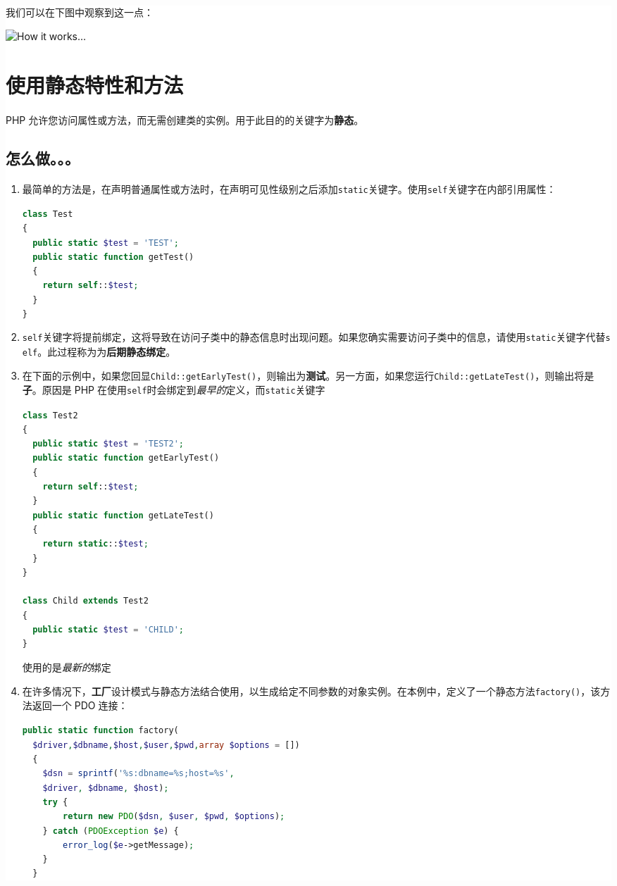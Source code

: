 
我们可以在下图中观察到这一点：

![How it works...](graphics/B05314_04_11.jpg)

# 使用静态特性和方法

PHP 允许您访问属性或方法，而无需创建类的实例。用于此目的的关键字为**静态**。

## 怎么做。。。

1.  最简单的方法是，在声明普通属性或方法时，在声明可见性级别之后添加`static`关键字。使用`self`关键字在内部引用属性：

    ```php
    class Test
    {
      public static $test = 'TEST';
      public static function getTest()
      {
        return self::$test;
      }
    }
    ```

2.  `self`关键字将提前绑定，这将导致在访问子类中的静态信息时出现问题。如果您确实需要访问子类中的信息，请使用`static`关键字代替`self`。此过程称为为**后期静态绑定**。
3.  在下面的示例中，如果您回显`Child::getEarlyTest()`，则输出为**测试**。另一方面，如果您运行`Child::getLateTest()`，则输出将是**子**。原因是 PHP 在使用`self`时会绑定到*最早的*定义，而`static`关键字

    ```php
    class Test2
    {
      public static $test = 'TEST2';
      public static function getEarlyTest()
      {
        return self::$test;
      }
      public static function getLateTest()
      {
        return static::$test;
      }
    }

    class Child extends Test2
    {
      public static $test = 'CHILD';
    }
    ```

    使用的是*最新的*绑定
4.  在许多情况下，**工厂**设计模式与静态方法结合使用，以生成给定不同参数的对象实例。在本例中，定义了一个静态方法`factory()`，该方法返回一个 PDO 连接：

    ```php
    public static function factory(
      $driver,$dbname,$host,$user,$pwd,array $options = [])
      {
        $dsn = sprintf('%s:dbname=%s;host=%s', 
        $driver, $dbname, $host);
        try {
            return new PDO($dsn, $user, $pwd, $options);
        } catch (PDOException $e) {
            error_log($e->getMessage);
        }
      }
    ```
